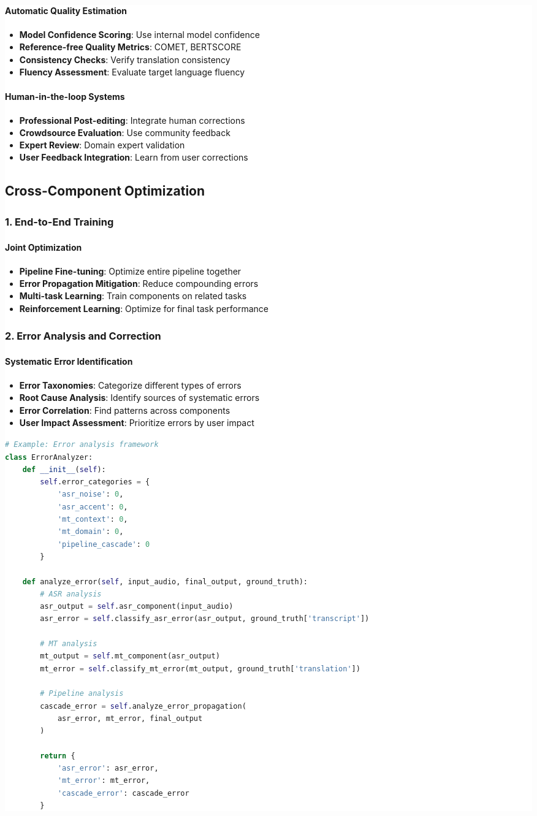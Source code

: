 #### Automatic Quality Estimation
- **Model Confidence Scoring**: Use internal model confidence
- **Reference-free Quality Metrics**: COMET, BERTSCORE
- **Consistency Checks**: Verify translation consistency
- **Fluency Assessment**: Evaluate target language fluency

#### Human-in-the-loop Systems
- **Professional Post-editing**: Integrate human corrections
- **Crowdsource Evaluation**: Use community feedback
- **Expert Review**: Domain expert validation
- **User Feedback Integration**: Learn from user corrections

## Cross-Component Optimization

### 1. End-to-End Training

#### Joint Optimization
- **Pipeline Fine-tuning**: Optimize entire pipeline together
- **Error Propagation Mitigation**: Reduce compounding errors
- **Multi-task Learning**: Train components on related tasks
- **Reinforcement Learning**: Optimize for final task performance

### 2. Error Analysis and Correction

#### Systematic Error Identification
- **Error Taxonomies**: Categorize different types of errors
- **Root Cause Analysis**: Identify sources of systematic errors
- **Error Correlation**: Find patterns across components
- **User Impact Assessment**: Prioritize errors by user impact

```python
# Example: Error analysis framework
class ErrorAnalyzer:
    def __init__(self):
        self.error_categories = {
            'asr_noise': 0,
            'asr_accent': 0,
            'mt_context': 0,
            'mt_domain': 0,
            'pipeline_cascade': 0
        }
    
    def analyze_error(self, input_audio, final_output, ground_truth):
        # ASR analysis
        asr_output = self.asr_component(input_audio)
        asr_error = self.classify_asr_error(asr_output, ground_truth['transcript'])
        
        # MT analysis  
        mt_output = self.mt_component(asr_output)
        mt_error = self.classify_mt_error(mt_output, ground_truth['translation'])
        
        # Pipeline analysis
        cascade_error = self.analyze_error_propagation(
            asr_error, mt_error, final_output
        )
        
        return {
            'asr_error': asr_error,
            'mt_error': mt_error,
            'cascade_error': cascade_error
        }
```
